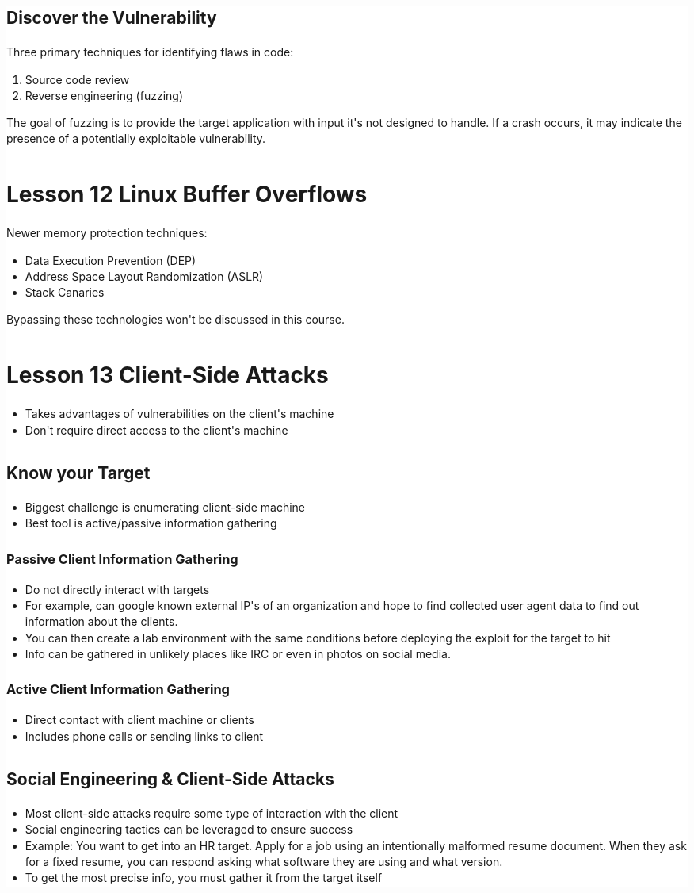 ## Discover the Vulnerability

Three primary techniques for identifying flaws in code:

1. Source code review
2. Reverse engineering (fuzzing)

The goal of fuzzing is to provide the target application with input it's not designed to handle.  If a crash occurs, it may indicate the presence of a potentially exploitable vulnerability.

# Lesson 12 Linux Buffer Overflows

Newer memory protection techniques:

- Data Execution Prevention (DEP)
- Address Space Layout Randomization (ASLR)
- Stack Canaries

Bypassing these technologies won't be discussed in this course.

# Lesson 13 Client-Side Attacks

- Takes advantages of vulnerabilities on the client's machine
- Don't require direct access to the client's machine

## Know your Target

- Biggest challenge is enumerating client-side machine
- Best tool is active/passive information gathering

### Passive Client Information Gathering

- Do not directly interact with targets
- For example, can google known external IP's of an organization and hope to find collected user agent data to find out information about the clients.
- You can then create a lab environment with the same conditions before deploying the exploit for the target to hit
- Info can be gathered in unlikely places like IRC or even in photos on social media.

### Active Client Information Gathering

- Direct contact with client machine or clients
- Includes phone calls or sending links to client

## Social Engineering & Client-Side Attacks

- Most client-side attacks require some type of interaction with the client
- Social engineering tactics can be leveraged to ensure success
- Example:  You want to get into an HR target.  Apply for a job using an intentionally malformed resume document.  When they ask for a fixed resume, you can respond asking what software they are using and what version.
- To get the most precise info, you must gather it from the target itself
